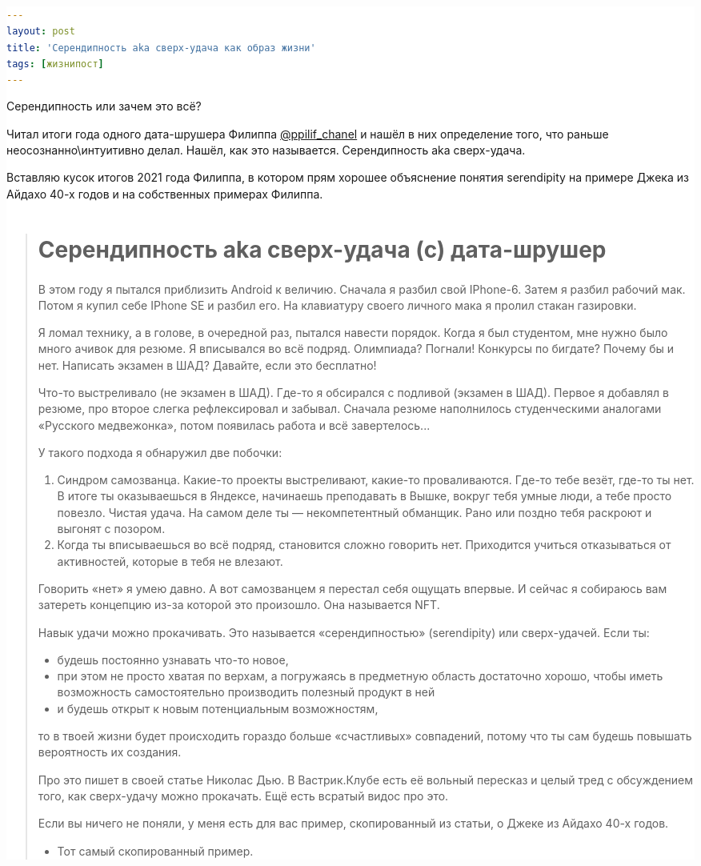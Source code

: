 ```yaml
---
layout: post
title: 'Серендипность aka сверх-удача как образ жизни'
tags: [жизнипост]
---
```


Серендипность или зачем это всё? 

Читал итоги года одного дата-шрушера Филиппа [@ppilif_chanel](https://t.me/ppilif_chanel) и нашёл в них определение того, что раньше неосознанно\интуитивно делал. Нашёл, как это называется. Серендипность aka сверх-удача.

Вставляю кусок итогов 2021 года Филиппа, в котором прям хорошее объяснение понятия serendipity на примере Джека из Айдахо 40-х годов и на собственных примерах Филиппа.



> # Серендипность aka сверх-удача (с) дата-шрушер
>
> 
>
> В этом году я пытался приблизить Android к величию. Сначала я разбил свой IPhone-6. Затем я разбил рабочий мак. Потом я купил себе IPhone SE и разбил его. На клавиатуру своего личного мака я пролил стакан газировки.
>
> Я ломал технику, а в голове, в очередной раз, пытался навести порядок. Когда я был студентом, мне нужно было много ачивок для резюме. Я вписывался во всё подряд. Олимпиада? Погнали! Конкурсы по бигдате? Почему бы и нет. Написать экзамен в ШАД? Давайте, если это бесплатно!
>
> Что-то выстреливало (не экзамен в ШАД). Где-то я обсирался с подливой (экзамен в ШАД). Первое я добавлял в резюме, про второе слегка рефлексировал и забывал. Сначала резюме наполнилось студенческими аналогами «Русского медвежонка», потом появилась работа и всё завертелось...
>
> У такого подхода я обнаружил две побочки:
>
> 1. Синдром самозванца. Какие-то проекты выстреливают, какие-то проваливаются. Где-то тебе везёт, где-то ты нет. В итоге ты оказываешься в Яндексе, начинаешь преподавать в Вышке, вокруг тебя умные люди, а тебе просто повезло. Чистая удача. На самом деле ты — некомпетентный обманщик. Рано или поздно тебя раскроют и выгонят с позором.
> 2. Когда ты вписываешься во всё подряд, становится сложно говорить нет. Приходится учиться отказываться от активностей, которые в тебя не влезают.
>
> Говорить «нет» я умею давно. А вот самозванцем я перестал себя ощущать впервые. И сейчас я собираюсь вам затереть концепцию из-за которой это произошло. Она называется NFT.
>
> Навык удачи можно прокачивать. Это называется «серендипностью» (serendipity) или сверх-удачей. Если ты:
>
> - будешь постоянно узнавать что-то новое,
> - при этом не просто хватая по верхам, а погружаясь в предметную область достаточно хорошо, чтобы иметь возможность самостоятельно производить полезный продукт в ней
> - и будешь открыт к новым потенциальным возможностям,
>
> то в твоей жизни будет происходить гораздо больше «счастливых» совпадений, потому что ты сам будешь повышать вероятность их создания.
>
> Про это пишет в своей статье Николас Дью. В Вастрик.Клубе есть её вольный пересказ и целый тред с обсуждением того, как сверх-удачу можно прокачать. Ещё есть всратый видос про это.
>
> Если вы ничего не поняли, у меня есть для вас пример, скопированный из статьи, о Джеке из Айдахо 40-х годов.
>
> - Тот самый скопированный пример.
>